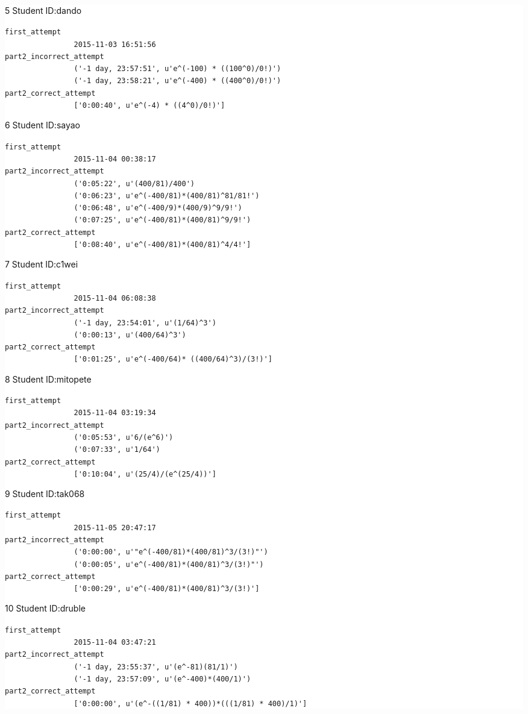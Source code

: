 5 Student ID:dando

	first_attempt
					2015-11-03 16:51:56
	part2_incorrect_attempt
					('-1 day, 23:57:51', u'e^(-100) * ((100^0)/0!)')
					('-1 day, 23:58:21', u'e^(-400) * ((400^0)/0!)')
	part2_correct_attempt
					['0:00:40', u'e^(-4) * ((4^0)/0!)']

6 Student ID:sayao

	first_attempt
					2015-11-04 00:38:17
	part2_incorrect_attempt
					('0:05:22', u'(400/81)/400')
					('0:06:23', u'e^(-400/81)*(400/81)^81/81!')
					('0:06:48', u'e^(-400/9)*(400/9)^9/9!')
					('0:07:25', u'e^(-400/81)*(400/81)^9/9!')
	part2_correct_attempt
					['0:08:40', u'e^(-400/81)*(400/81)^4/4!']

7 Student ID:c1wei

	first_attempt
					2015-11-04 06:08:38
	part2_incorrect_attempt
					('-1 day, 23:54:01', u'(1/64)^3')
					('0:00:13', u'(400/64)^3')
	part2_correct_attempt
					['0:01:25', u'e^(-400/64)* ((400/64)^3)/(3!)']

8 Student ID:mitopete

	first_attempt
					2015-11-04 03:19:34
	part2_incorrect_attempt
					('0:05:53', u'6/(e^6)')
					('0:07:33', u'1/64')
	part2_correct_attempt
					['0:10:04', u'(25/4)/(e^(25/4))']

9 Student ID:tak068

	first_attempt
					2015-11-05 20:47:17
	part2_incorrect_attempt
					('0:00:00', u'"e^(-400/81)*(400/81)^3/(3!)"')
					('0:00:05', u'e^(-400/81)*(400/81)^3/(3!)"')
	part2_correct_attempt
					['0:00:29', u'e^(-400/81)*(400/81)^3/(3!)']

10 Student ID:druble

	first_attempt
					2015-11-04 03:47:21
	part2_incorrect_attempt
					('-1 day, 23:55:37', u'(e^-81)(81/1)')
					('-1 day, 23:57:09', u'(e^-400)*(400/1)')
	part2_correct_attempt
					['0:00:00', u'(e^-((1/81) * 400))*(((1/81) * 400)/1)']
